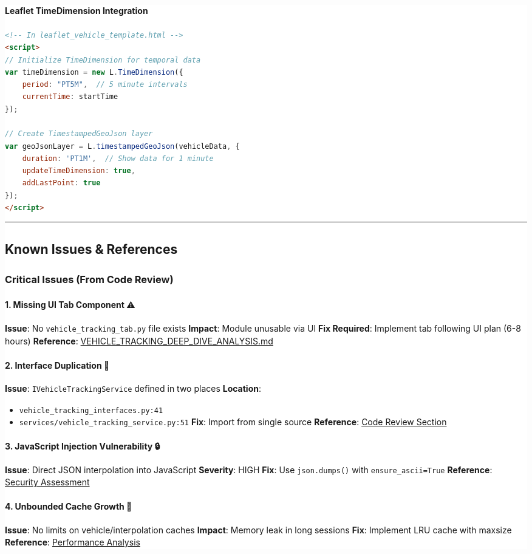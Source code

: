 #### Leaflet TimeDimension Integration
```html
<!-- In leaflet_vehicle_template.html -->
<script>
// Initialize TimeDimension for temporal data
var timeDimension = new L.TimeDimension({
    period: "PT5M",  // 5 minute intervals
    currentTime: startTime
});

// Create TimestampedGeoJson layer
var geoJsonLayer = L.timestampedGeoJson(vehicleData, {
    duration: 'PT1M',  // Show data for 1 minute
    updateTimeDimension: true,
    addLastPoint: true
});
</script>
```

---

## Known Issues & References

### Critical Issues (From Code Review)

#### 1. Missing UI Tab Component ⚠️
**Issue**: No `vehicle_tracking_tab.py` file exists
**Impact**: Module unusable via UI
**Fix Required**: Implement tab following UI plan (6-8 hours)
**Reference**: [VEHICLE_TRACKING_DEEP_DIVE_ANALYSIS.md](#missing-ui-tab)

#### 2. Interface Duplication 🔧
**Issue**: `IVehicleTrackingService` defined in two places
**Location**:
- `vehicle_tracking_interfaces.py:41`
- `services/vehicle_tracking_service.py:51`
**Fix**: Import from single source
**Reference**: [Code Review Section](#interface-duplication)

#### 3. JavaScript Injection Vulnerability 🔒
**Issue**: Direct JSON interpolation into JavaScript
**Severity**: HIGH
**Fix**: Use `json.dumps()` with `ensure_ascii=True`
**Reference**: [Security Assessment](#javascript-injection)

#### 4. Unbounded Cache Growth 💾
**Issue**: No limits on vehicle/interpolation caches
**Impact**: Memory leak in long sessions
**Fix**: Implement LRU cache with maxsize
**Reference**: [Performance Analysis](#caching-strategy)

